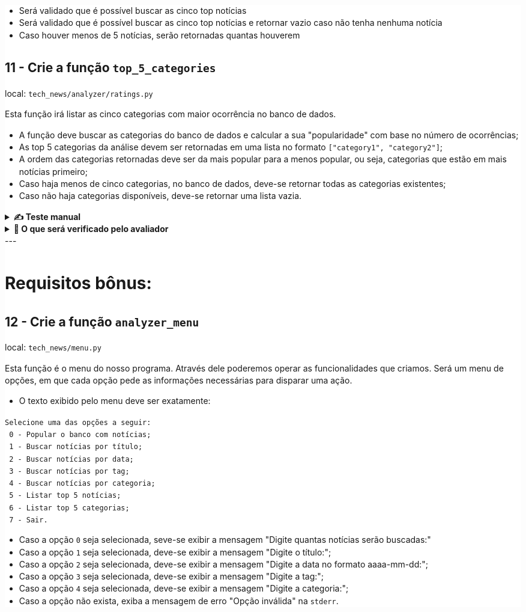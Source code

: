 - Será validado que é possível buscar as cinco top notícias
- Será validado que é possível buscar as cinco top notícias e retornar vazio caso não tenha nenhuma notícia
- Caso houver menos de 5 notícias, serão retornadas quantas houverem


## 11 - Crie a função `top_5_categories`
local: `tech_news/analyzer/ratings.py`

Esta função irá listar as cinco categorias com maior ocorrência no banco de dados. 

- A função deve buscar as categorias do banco de dados e calcular a sua "popularidade" com base no número de ocorrências;
- As top 5 categorias da análise devem ser retornadas em uma lista no formato `["category1", "category2"]`;
- A ordem das categorias retornadas deve ser da mais popular para a menos popular, ou seja, categorias que estão em mais notícias primeiro;
- Caso haja menos de cinco categorias, no banco de dados, deve-se retornar todas as categorias existentes;
- Caso não haja categorias disponíveis, deve-se retornar uma lista vazia.

<details><summary>
    <b>✍️ Teste manual</b>
  </summary></details>

<details><summary>
    <b>🤖 O que será verificado pelo avaliador</b>
  </summary></details>
---

# Requisitos bônus:

## 12 - Crie a função `analyzer_menu`
local: `tech_news/menu.py`

Esta função é o menu do nosso programa. Através dele poderemos operar as funcionalidades que criamos. Será um menu de opções, em que cada opção pede as informações necessárias para disparar uma ação.

- O texto exibido pelo menu deve ser exatamente:
```
Selecione uma das opções a seguir:
 0 - Popular o banco com notícias;
 1 - Buscar notícias por título;
 2 - Buscar notícias por data;
 3 - Buscar notícias por tag;
 4 - Buscar notícias por categoria;
 5 - Listar top 5 notícias;
 6 - Listar top 5 categorias;
 7 - Sair.
```

- Caso a opção `0` seja selecionada, seve-se exibir a mensagem "Digite quantas notícias serão buscadas:"
- Caso a opção `1` seja selecionada, deve-se exibir a mensagem "Digite o título:";
- Caso a opção `2` seja selecionada, deve-se exibir a mensagem "Digite a data no formato aaaa-mm-dd:";
- Caso a opção `3` seja selecionada, deve-se exibir a mensagem "Digite a tag:";
- Caso a opção `4` seja selecionada, deve-se exibir a mensagem "Digite a categoria:";
- Caso a opção não exista, exiba a mensagem de erro "Opção inválida" na `stderr`.
